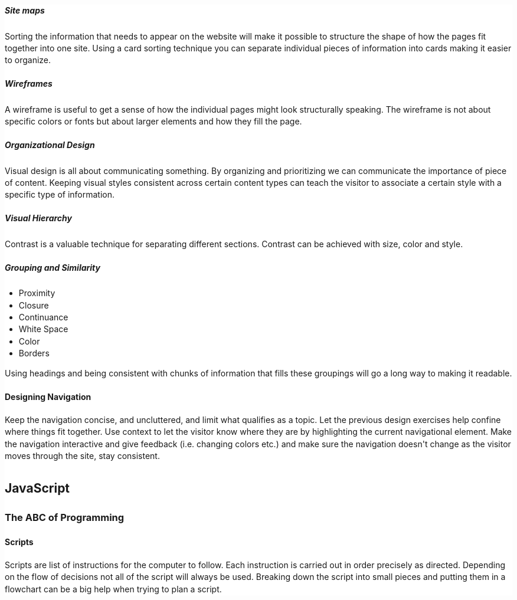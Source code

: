 ##### Site maps

Sorting the information that needs to appear on the website will make it possible to structure the shape of how the pages fit together into one site. Using a card sorting technique you can separate individual pieces of information into cards making it easier to organize.

##### Wireframes

A wireframe is useful to get a sense of how the individual pages might look structurally speaking. The wireframe is not about specific colors or fonts but about larger elements and how they fill the page.

##### Organizational Design

Visual design is all about communicating something. By organizing and prioritizing we can communicate the importance of piece of content. Keeping visual styles consistent across certain content types can teach the visitor to associate a certain style with a specific type of information. 

##### Visual Hierarchy

Contrast is a valuable technique for separating different sections. Contrast can be achieved with size, color and style.

##### Grouping and Similarity

- Proximity
- Closure
- Continuance
- White Space
- Color
- Borders

Using headings and being consistent with chunks of information that fills these groupings will go a long way to making it readable.

#### Designing Navigation

Keep the navigation concise, and uncluttered, and limit what qualifies as a topic. Let the previous design exercises help confine where things fit together. Use context to let the visitor know where they are by highlighting the current navigational element. Make the navigation interactive and give feedback (i.e. changing colors etc.) and make sure the navigation doesn't change as the visitor moves through the site, stay consistent.

## JavaScript


### The ABC of Programming

#### Scripts

Scripts are list of instructions for the computer to follow. Each instruction is carried out in order precisely as directed. Depending on the flow of decisions not all of the script will always be used. Breaking down the script into small pieces and putting them in a flowchart can be a big help when trying to plan a script.
